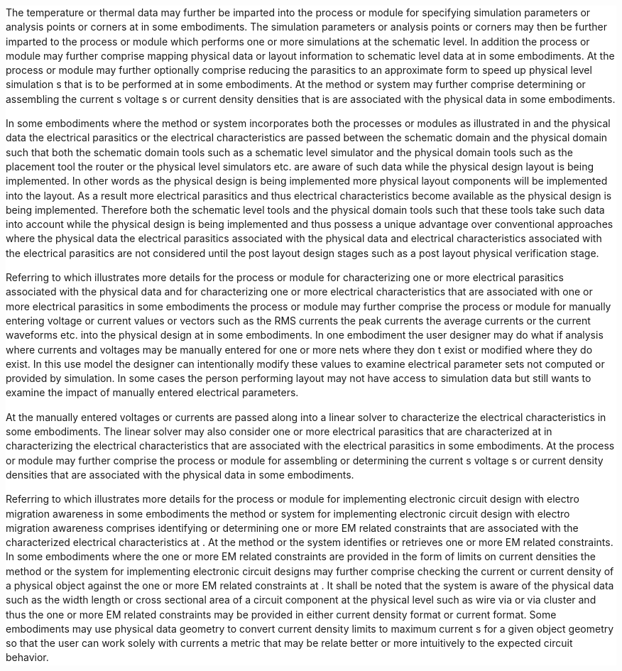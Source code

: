The temperature or thermal data may further be imparted into the process or module for specifying simulation parameters or analysis points or corners at in some embodiments. The simulation parameters or analysis points or corners may then be further imparted to the process or module which performs one or more simulations at the schematic level. In addition the process or module may further comprise mapping physical data or layout information to schematic level data at in some embodiments. At the process or module may further optionally comprise reducing the parasitics to an approximate form to speed up physical level simulation s that is to be performed at in some embodiments. At the method or system may further comprise determining or assembling the current s voltage s or current density densities that is are associated with the physical data in some embodiments.

In some embodiments where the method or system incorporates both the processes or modules as illustrated in and the physical data the electrical parasitics or the electrical characteristics are passed between the schematic domain and the physical domain such that both the schematic domain tools such as a schematic level simulator and the physical domain tools such as the placement tool the router or the physical level simulators etc. are aware of such data while the physical design layout is being implemented. In other words as the physical design is being implemented more physical layout components will be implemented into the layout. As a result more electrical parasitics and thus electrical characteristics become available as the physical design is being implemented. Therefore both the schematic level tools and the physical domain tools such that these tools take such data into account while the physical design is being implemented and thus possess a unique advantage over conventional approaches where the physical data the electrical parasitics associated with the physical data and electrical characteristics associated with the electrical parasitics are not considered until the post layout design stages such as a post layout physical verification stage.

Referring to which illustrates more details for the process or module for characterizing one or more electrical parasitics associated with the physical data and for characterizing one or more electrical characteristics that are associated with one or more electrical parasitics in some embodiments the process or module may further comprise the process or module for manually entering voltage or current values or vectors such as the RMS currents the peak currents the average currents or the current waveforms etc. into the physical design at in some embodiments. In one embodiment the user designer may do what if analysis where currents and voltages may be manually entered for one or more nets where they don t exist or modified where they do exist. In this use model the designer can intentionally modify these values to examine electrical parameter sets not computed or provided by simulation. In some cases the person performing layout may not have access to simulation data but still wants to examine the impact of manually entered electrical parameters.

At the manually entered voltages or currents are passed along into a linear solver to characterize the electrical characteristics in some embodiments. The linear solver may also consider one or more electrical parasitics that are characterized at in characterizing the electrical characteristics that are associated with the electrical parasitics in some embodiments. At the process or module may further comprise the process or module for assembling or determining the current s voltage s or current density densities that are associated with the physical data in some embodiments.

Referring to which illustrates more details for the process or module for implementing electronic circuit design with electro migration awareness in some embodiments the method or system for implementing electronic circuit design with electro migration awareness comprises identifying or determining one or more EM related constraints that are associated with the characterized electrical characteristics at . At the method or the system identifies or retrieves one or more EM related constraints. In some embodiments where the one or more EM related constraints are provided in the form of limits on current densities the method or the system for implementing electronic circuit designs may further comprise checking the current or current density of a physical object against the one or more EM related constraints at . It shall be noted that the system is aware of the physical data such as the width length or cross sectional area of a circuit component at the physical level such as wire via or via cluster and thus the one or more EM related constraints may be provided in either current density format or current format. Some embodiments may use physical data geometry to convert current density limits to maximum current s for a given object geometry so that the user can work solely with currents a metric that may be relate better or more intuitively to the expected circuit behavior.
